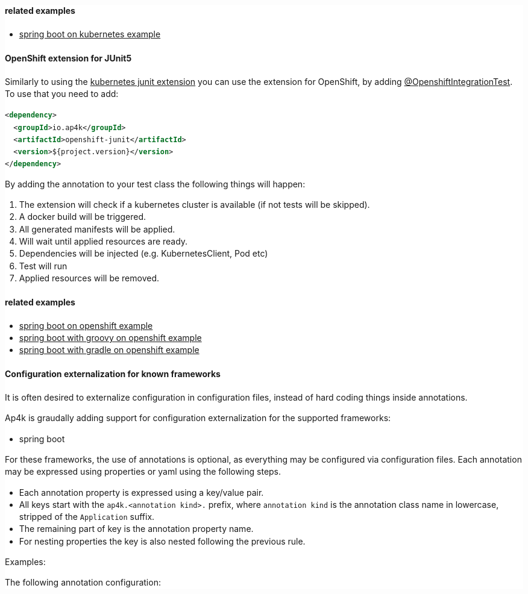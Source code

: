 #### related examples
 - [spring boot on kubernetes example](examples/spring-boot-on-kubernetes-example)
 
#### OpenShift extension for JUnit5 

Similarly to using the [kubernetes junit extension](#kubernetes-extension-for-junit5) you can use the extension for OpenShift, by adding  [@OpenshiftIntegrationTest](testing/openshift-junit/src/main/java/io/ap4k/testing/annotation/OpenshiftIntegrationTest.java).
To use that you need to add:
```xml
<dependency>
  <groupId>io.ap4k</groupId>
  <artifactId>openshift-junit</artifactId>
  <version>${project.version}</version>
</dependency>
```    
By adding the annotation to your test class the following things will happen:

1. The extension will check if a kubernetes cluster is available (if not tests will be skipped).
2. A docker build will be triggered.
3. All generated manifests will be applied.
4. Will wait until applied resources are ready.
5. Dependencies will be injected (e.g. KubernetesClient, Pod etc)
6. Test will run
7. Applied resources will be removed.

#### related examples
 - [spring boot on openshift example](examples/spring-boot-on-openshift-example)
 - [spring boot with groovy on openshift example](examples/spring-boot-with-groovy-openshift-example)
 - [spring boot with gradle on openshift example](examples/spring-boot-with-gradle-openshift-example)
 
#### Configuration externalization for known frameworks
It is often desired to externalize configuration in configuration files, instead of hard coding things inside annotations.

Ap4k is graudally adding support for configuration externalization for the supported frameworks:

- spring boot

For these frameworks, the use of annotations is optional, as everything may be configured via configuration files.
Each annotation may be expressed using properties or yaml using the following steps.

- Each annotation property is expressed using a key/value pair.
- All keys start with the `ap4k.<annotation kind>.` prefix, where `annotation kind` is the annotation class name in lowercase, stripped of the `Application` suffix.
- The remaining part of key is the annotation property name.
- For nesting properties the key is also nested following the previous rule.

Examples:

The following annotation configuration:

